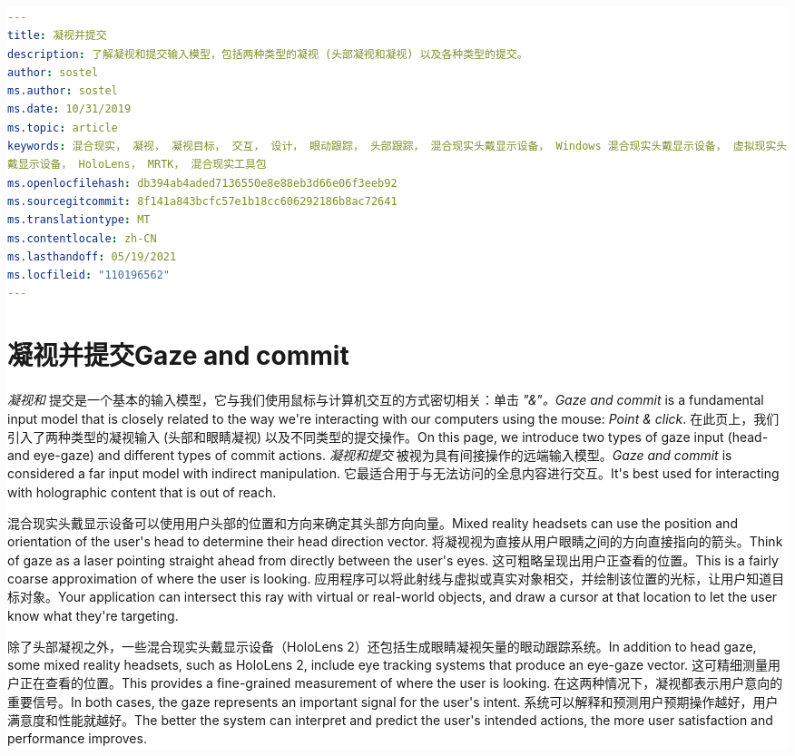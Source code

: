 ```yaml
---
title: 凝视并提交
description: 了解凝视和提交输入模型，包括两种类型的凝视 (头部凝视和凝视) 以及各种类型的提交。
author: sostel
ms.author: sostel
ms.date: 10/31/2019
ms.topic: article
keywords: 混合现实， 凝视， 凝视目标， 交互， 设计， 眼动跟踪， 头部跟踪， 混合现实头戴显示设备， Windows 混合现实头戴显示设备， 虚拟现实头戴显示设备， HoloLens， MRTK， 混合现实工具包
ms.openlocfilehash: db394ab4aded7136550e8e88eb3d66e06f3eeb92
ms.sourcegitcommit: 8f141a843bcfc57e1b18cc606292186b8ac72641
ms.translationtype: MT
ms.contentlocale: zh-CN
ms.lasthandoff: 05/19/2021
ms.locfileid: "110196562"
---
```

# <a name="gaze-and-commit"></a><span data-ttu-id="3509d-104">凝视并提交</span><span class="sxs-lookup"><span data-stu-id="3509d-104">Gaze and commit</span></span>

<span data-ttu-id="3509d-105">_凝视和_ 提交是一个基本的输入模型，它与我们使用鼠标与计算机交互的方式密切相关：单击 _"&"。_</span><span class="sxs-lookup"><span data-stu-id="3509d-105">_Gaze and commit_ is a fundamental input model that is closely related to the way we're interacting with our computers using the mouse: _Point & click_.</span></span> <span data-ttu-id="3509d-106">在此页上，我们引入了两种类型的凝视输入 (头部和眼睛凝视) 以及不同类型的提交操作。</span><span class="sxs-lookup"><span data-stu-id="3509d-106">On this page, we introduce two types of gaze input (head- and eye-gaze) and different types of commit actions.</span></span> <span data-ttu-id="3509d-107">_凝视和提交_ 被视为具有间接操作的远端输入模型。</span><span class="sxs-lookup"><span data-stu-id="3509d-107">_Gaze and commit_ is considered a far input model with indirect manipulation.</span></span> <span data-ttu-id="3509d-108">它最适合用于与无法访问的全息内容进行交互。</span><span class="sxs-lookup"><span data-stu-id="3509d-108">It's best used for interacting with holographic content that is out of reach.</span></span>

<span data-ttu-id="3509d-109">混合现实头戴显示设备可以使用用户头部的位置和方向来确定其头部方向向量。</span><span class="sxs-lookup"><span data-stu-id="3509d-109">Mixed reality headsets can use the position and orientation of the user's head to determine their head direction vector.</span></span> <span data-ttu-id="3509d-110">将凝视视为直接从用户眼睛之间的方向直接指向的箭头。</span><span class="sxs-lookup"><span data-stu-id="3509d-110">Think of gaze as a laser pointing straight ahead from directly between the user's eyes.</span></span> <span data-ttu-id="3509d-111">这可粗略呈现出用户正查看的位置。</span><span class="sxs-lookup"><span data-stu-id="3509d-111">This is a fairly coarse approximation of where the user is looking.</span></span> <span data-ttu-id="3509d-112">应用程序可以将此射线与虚拟或真实对象相交，并绘制该位置的光标，让用户知道目标对象。</span><span class="sxs-lookup"><span data-stu-id="3509d-112">Your application can intersect this ray with virtual or real-world objects, and draw a cursor at that location to let the user know what they're targeting.</span></span>

<span data-ttu-id="3509d-113">除了头部凝视之外，一些混合现实头戴显示设备（HoloLens 2）还包括生成眼睛凝视矢量的眼动跟踪系统。</span><span class="sxs-lookup"><span data-stu-id="3509d-113">In addition to head gaze, some mixed reality headsets, such as HoloLens 2, include eye tracking systems that produce an eye-gaze vector.</span></span> <span data-ttu-id="3509d-114">这可精细测量用户正在查看的位置。</span><span class="sxs-lookup"><span data-stu-id="3509d-114">This provides a fine-grained measurement of where the user is looking.</span></span> <span data-ttu-id="3509d-115">在这两种情况下，凝视都表示用户意向的重要信号。</span><span class="sxs-lookup"><span data-stu-id="3509d-115">In both cases, the gaze represents an important signal for the user's intent.</span></span> <span data-ttu-id="3509d-116">系统可以解释和预测用户预期操作越好，用户满意度和性能就越好。</span><span class="sxs-lookup"><span data-stu-id="3509d-116">The better the system can interpret and predict the user's intended actions, the more user satisfaction and performance improves.</span></span>
